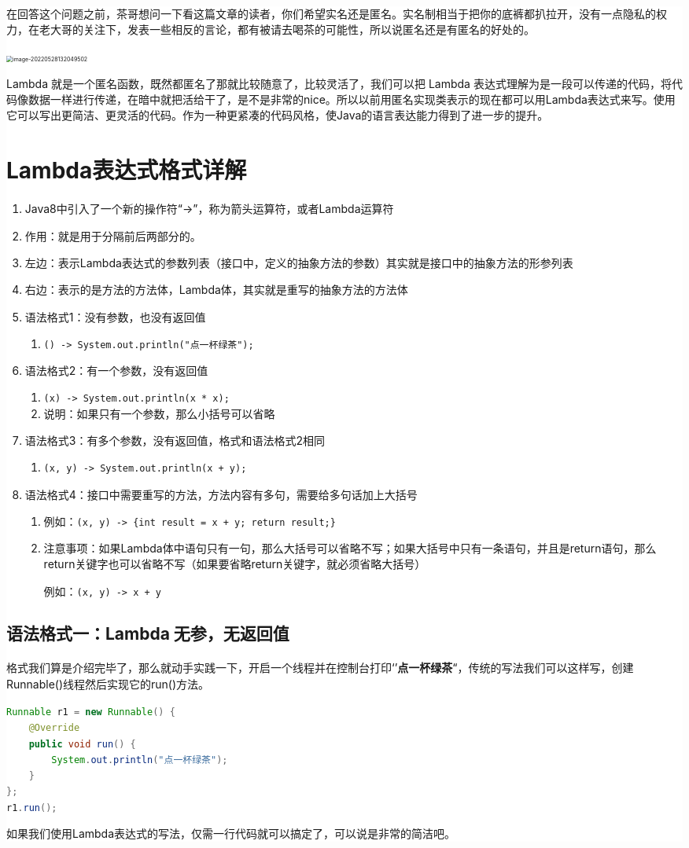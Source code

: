 

在回答这个问题之前，茶哥想问一下看这篇文章的读者，你们希望实名还是匿名。实名制相当于把你的底裤都扒拉开，没有一点隐私的权力，在老大哥的关注下，发表一些相反的言论，都有被请去喝茶的可能性，所以说匿名还是有匿名的好处的。

<img src="https://hediancha-1312143060.cos.ap-shanghai.myqcloud.com/image-20220528132049502.png" alt="image-20220528132049502" style="zoom:50%;" />

Lambda 就是一个匿名函数，既然都匿名了那就比较随意了，比较灵活了，我们可以把 Lambda 表达式理解为是一段可以传递的代码，将代码像数据一样进行传递，在暗中就把活给干了，是不是非常的nice。所以以前用匿名实现类表示的现在都可以用Lambda表达式来写。使用它可以写出更简洁、更灵活的代码。作为一种更紧凑的代码风格，使Java的语言表达能力得到了进一步的提升。



# **Lambda表达式**格式详解

1. Java8中引入了一个新的操作符“->”，称为箭头运算符，或者Lambda运算符

2. 作用：就是用于分隔前后两部分的。

3. 左边：表示Lambda表达式的参数列表（接口中，定义的抽象方法的参数）其实就是接口中的抽象方法的形参列表

4. 右边：表示的是方法的方法体，Lambda体，其实就是重写的抽象方法的方法体

5. 语法格式1：没有参数，也没有返回值

   1. `() -> System.out.println("点一杯绿茶");`

6. 语法格式2：有一个参数，没有返回值

   1. `(x) -> System.out.println(x * x);`
   2.  说明：如果只有一个参数，那么小括号可以省略

7. 语法格式3：有多个参数，没有返回值，格式和语法格式2相同

   1. `(x, y) -> System.out.println(x + y);`

8. 语法格式4：接口中需要重写的方法，方法内容有多句，需要给多句话加上大括号

   1. 例如：`(x, y) -> {int result = x + y; return result;}`

   2. 注意事项：如果Lambda体中语句只有一句，那么大括号可以省略不写；如果大括号中只有一条语句，并且是return语句，那么return关键字也可以省略不写（如果要省略return关键字，就必须省略大括号）

       例如：`(x, y) -> x + y`

## 语法格式一：Lambda 无参，无返回值

格式我们算是介绍完毕了，那么就动手实践一下，开启一个线程并在控制台打印‘’**点一杯绿茶**“，传统的写法我们可以这样写，创建Runnable()线程然后实现它的run()方法。

```java
Runnable r1 = new Runnable() {
    @Override
    public void run() {
        System.out.println("点一杯绿茶");
    }
};
r1.run();
```

如果我们使用Lambda表达式的写法，仅需一行代码就可以搞定了，可以说是非常的简洁吧。
